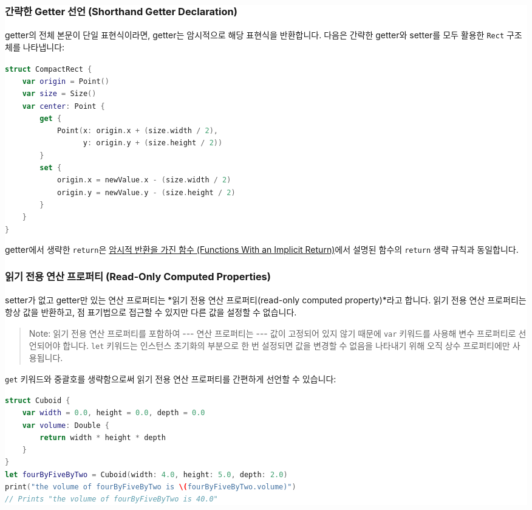 



### 간략한 Getter 선언 (Shorthand Getter Declaration)

getter의 전체 본문이 단일 표현식이라면,
getter는 암시적으로 해당 표현식을 반환합니다.
다음은 간략한 getter와
setter를
모두 활용한 `Rect` 구조체를 나타냅니다:

```swift
struct CompactRect {
    var origin = Point()
    var size = Size()
    var center: Point {
        get {
            Point(x: origin.x + (size.width / 2),
                  y: origin.y + (size.height / 2))
        }
        set {
            origin.x = newValue.x - (size.width / 2)
            origin.y = newValue.y - (size.height / 2)
        }
    }
}
```



getter에서 생략한 `return`은
[암시적 반환을 가진 함수 (Functions With an Implicit Return)](./functions.md#암시적-반환을-가진-함수-functions-with-an-implicit-return)에서 설명된
함수의 `return` 생략 규칙과 동일합니다.

### 읽기 전용 연산 프로퍼티 (Read-Only Computed Properties)

setter가 없고 getter만 있는 연산 프로퍼티는 *읽기 전용 연산 프로퍼티(read-only computed property)*라고 합니다.
읽기 전용 연산 프로퍼티는 항상 값을 반환하고,
점 표기법으로 접근할 수 있지만 다른 값을 설정할 수 없습니다.

> Note: 읽기 전용 연산 프로퍼티를 포함하여 --- 연산 프로퍼티는 ---
> 값이 고정되어 있지 않기 때문에 `var` 키워드를 사용해 변수 프로퍼티로 선언되어야 합니다.
> `let` 키워드는 인스턴스 초기화의 부분으로
> 한 번 설정되면 값을 변경할 수 없음을 나타내기 위해
> 오직 상수 프로퍼티에만 사용됩니다.



`get` 키워드와 중괄호를 생략함으로써
읽기 전용 연산 프로퍼티를 간편하게 선언할 수 있습니다:

```swift
struct Cuboid {
    var width = 0.0, height = 0.0, depth = 0.0
    var volume: Double {
        return width * height * depth
    }
}
let fourByFiveByTwo = Cuboid(width: 4.0, height: 5.0, depth: 2.0)
print("the volume of fourByFiveByTwo is \(fourByFiveByTwo.volume)")
// Prints "the volume of fourByFiveByTwo is 40.0"
```
